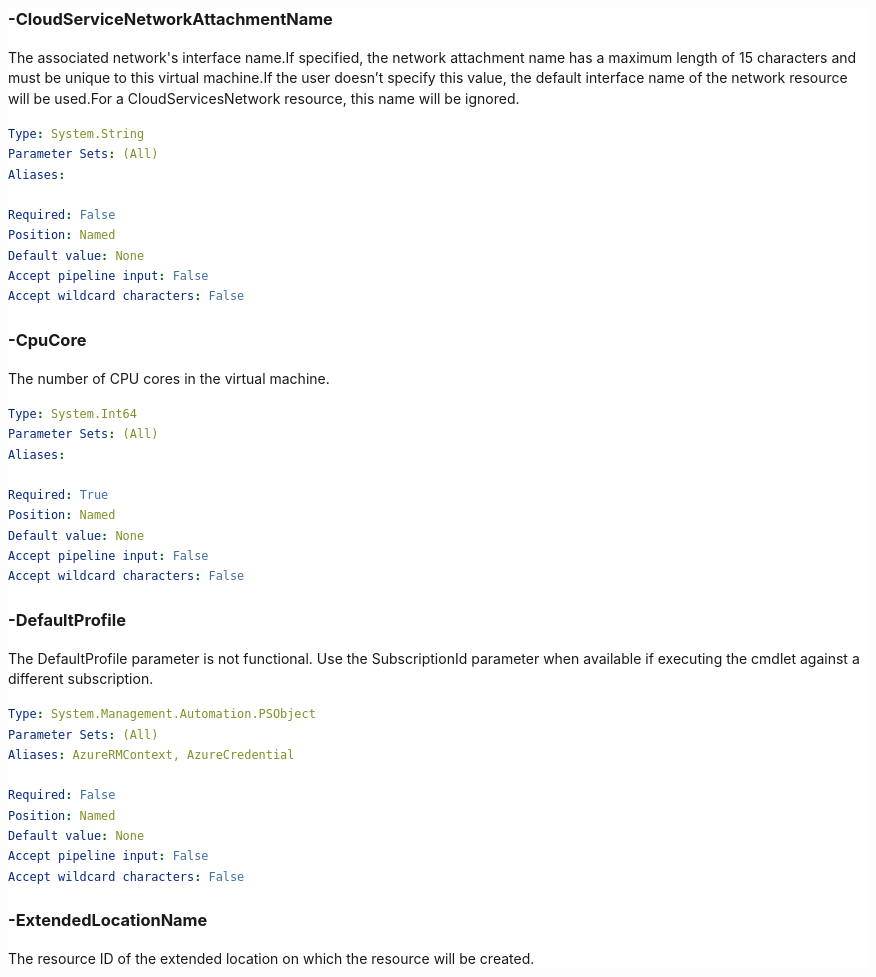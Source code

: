 ### -CloudServiceNetworkAttachmentName
The associated network's interface name.If specified, the network attachment name has a maximum length of 15 characters and must be unique to this virtual machine.If the user doesn’t specify this value, the default interface name of the network resource will be used.For a CloudServicesNetwork resource, this name will be ignored.

```yaml
Type: System.String
Parameter Sets: (All)
Aliases:

Required: False
Position: Named
Default value: None
Accept pipeline input: False
Accept wildcard characters: False
```

### -CpuCore
The number of CPU cores in the virtual machine.

```yaml
Type: System.Int64
Parameter Sets: (All)
Aliases:

Required: True
Position: Named
Default value: None
Accept pipeline input: False
Accept wildcard characters: False
```

### -DefaultProfile
The DefaultProfile parameter is not functional.
Use the SubscriptionId parameter when available if executing the cmdlet against a different subscription.

```yaml
Type: System.Management.Automation.PSObject
Parameter Sets: (All)
Aliases: AzureRMContext, AzureCredential

Required: False
Position: Named
Default value: None
Accept pipeline input: False
Accept wildcard characters: False
```

### -ExtendedLocationName
The resource ID of the extended location on which the resource will be created.
